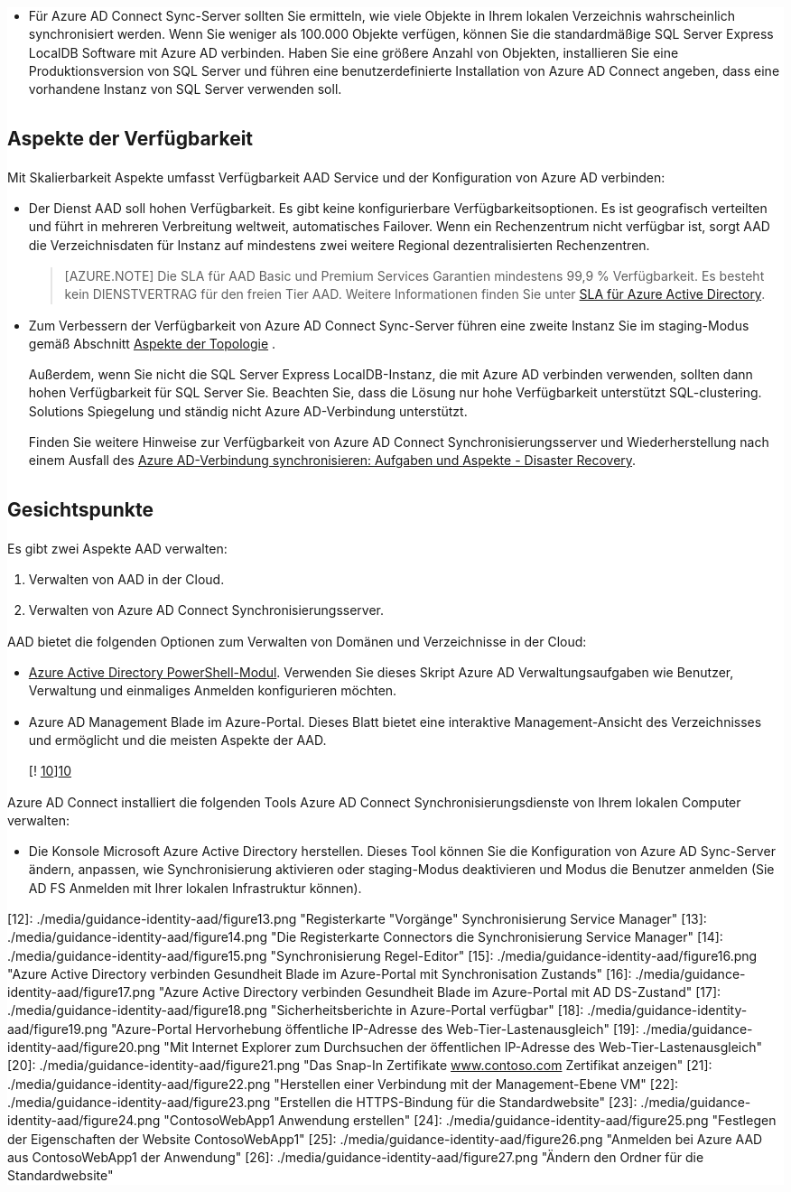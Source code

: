 - Für Azure AD Connect Sync-Server sollten Sie ermitteln, wie viele Objekte in Ihrem lokalen Verzeichnis wahrscheinlich synchronisiert werden. Wenn Sie weniger als 100.000 Objekte verfügen, können Sie die standardmäßige SQL Server Express LocalDB Software mit Azure AD verbinden. Haben Sie eine größere Anzahl von Objekten, installieren Sie eine Produktionsversion von SQL Server und führen eine benutzerdefinierte Installation von Azure AD Connect angeben, dass eine vorhandene Instanz von SQL Server verwenden soll.

## <a name="availability-considerations"></a>Aspekte der Verfügbarkeit

Mit Skalierbarkeit Aspekte umfasst Verfügbarkeit AAD Service und der Konfiguration von Azure AD verbinden:

- Der Dienst AAD soll hohen Verfügbarkeit. Es gibt keine konfigurierbare Verfügbarkeitsoptionen. Es ist geografisch verteilten und führt in mehreren Verbreitung weltweit, automatisches Failover. Wenn ein Rechenzentrum nicht verfügbar ist, sorgt AAD die Verzeichnisdaten für Instanz auf mindestens zwei weitere Regional dezentralisierten Rechenzentren.

    >[AZURE.NOTE] Die SLA für AAD Basic und Premium Services Garantien mindestens 99,9 % Verfügbarkeit. Es besteht kein DIENSTVERTRAG für den freien Tier AAD. Weitere Informationen finden Sie unter [SLA für Azure Active Directory][sla-aad].

- Zum Verbessern der Verfügbarkeit von Azure AD Connect Sync-Server führen eine zweite Instanz Sie im staging-Modus gemäß Abschnitt [Aspekte der Topologie](#topology-considerations) . 

    Außerdem, wenn Sie nicht die SQL Server Express LocalDB-Instanz, die mit Azure AD verbinden verwenden, sollten dann hohen Verfügbarkeit für SQL Server Sie. Beachten Sie, dass die Lösung nur hohe Verfügbarkeit unterstützt SQL-clustering. Solutions Spiegelung und ständig nicht Azure AD-Verbindung unterstützt.

    Finden Sie weitere Hinweise zur Verfügbarkeit von Azure AD Connect Synchronisierungsserver und Wiederherstellung nach einem Ausfall des [Azure AD-Verbindung synchronisieren: Aufgaben und Aspekte - Disaster Recovery][aad-sync-disaster-recovery].

## <a name="management-considerations"></a>Gesichtspunkte

Es gibt zwei Aspekte AAD verwalten:

1. Verwalten von AAD in der Cloud.

2. Verwalten von Azure AD Connect Synchronisierungsserver.

AAD bietet die folgenden Optionen zum Verwalten von Domänen und Verzeichnisse in der Cloud:

- [Azure Active Directory PowerShell-Modul][aad-powershell]. Verwenden Sie dieses Skript Azure AD Verwaltungsaufgaben wie Benutzer, Verwaltung und einmaliges Anmelden konfigurieren möchten.

- Azure AD Management Blade im Azure-Portal. Dieses Blatt bietet eine interaktive Management-Ansicht des Verzeichnisses und ermöglicht und die meisten Aspekte der AAD.

    [! [10]][10]

Azure AD Connect installiert die folgenden Tools Azure AD Connect Synchronisierungsdienste von Ihrem lokalen Computer verwalten:

- Die Konsole Microsoft Azure Active Directory herstellen. Dieses Tool können Sie die Konfiguration von Azure AD Sync-Server ändern, anpassen, wie Synchronisierung aktivieren oder staging-Modus deaktivieren und Modus die Benutzer anmelden (Sie AD FS Anmelden mit Ihrer lokalen Infrastruktur können).


[resource-manager-overview]: ../azure-resource-manager/resource-group-overview.md
[script]: #sample-solution-script
[implementing-a-multi-tier-architecture-on-Azure]: ./guidance-compute-n-tier-vm.md
[active-directory-domain-services]: https://technet.microsoft.com/library/dd448614.aspx
[active-directory-federation-services]: https://technet.microsoft.com/windowsserver/dd448613.aspx
[azure-active-directory]: ../active-directory-domain-services/active-directory-ds-overview.md
[azure-ad-connect]: ../active-directory/active-directory-aadconnect.md
[ad-azure-guidelines]: https://msdn.microsoft.com/library/azure/jj156090.aspx
[aad-explained]: https://youtu.be/tj_0d4tR6aM
[aad-editions]: ../active-directory/active-directory-editions.md
[guidance-adds]: ./guidance-iaas-ra-secure-vnet-ad.md
[sla-aad]: https://azure.microsoft.com/support/legal/sla/active-directory/v1_0/
[azure-multifactor-authentication]: ../multi-factor-authentication/multi-factor-authentication.md
[aad-conditional-access]: ../active-directory//active-directory-conditional-access.md
[aad-dynamic-membership-rules]: ../active-directory/active-directory-accessmanagement-groups-with-advanced-rules.md
[aad-dynamic-memberships]: https://youtu.be/Tdiz2JqCl9Q
[aad-user-sign-in]: ../active-directory/active-directory-aadconnect-user-signin.md
[aad-sync-requirements]: ../active-directory/active-directory-hybrid-identity-design-considerations-directory-sync-requirements.md
[aad-topologies]: ../active-directory/active-directory-aadconnect-topologies.md
[aad-filtering]: ../active-directory/active-directory-aadconnectsync-configure-filtering.md
[aad-scalability]: https://blogs.technet.microsoft.com/enterprisemobility/2014/09/02/azure-ad-under-the-hood-of-our-geo-redundant-highly-available-distributed-cloud-directory/
[aad-connect-sync-default-rules]: ../active-directory/active-directory-aadconnectsync-understanding-default-configuration.md
[aad-identity-protection]: ../active-directory/active-directory-identityprotection.md
[aad-password-management]: ../active-directory/active-directory-passwords-customize.md
[aad-application-proxy]: ../active-directory/active-directory-application-proxy-enable.md
[aad-connect-sync-operational-tasks]: ../active-directory/active-directory-aadconnectsync-operations.md#staging-mode
[aad-custom-domain]: ../active-directory/active-directory-add-domain.md
[aad-powershell]: https://msdn.microsoft.com/library/azure/mt757189.aspx
[aad-sync-disaster-recovery]: ../active-directory/active-directory-aadconnectsync-operations.md#disaster-recovery
[aad-sync-best-practices]: ../active-directory/active-directory-aadconnectsync-best-practices-changing-default-configuration.md
[aad-adfs]: ../active-directory/active-directory-aadconnect-get-started-custom.md#configuring-federation-with-ad-fs
[aad-health]: ../active-directory/active-directory-aadconnect-health-sync.md
[aad-health-adds]: ../active-directory/active-directory-aadconnect-health-adds.md
[aad-health-adfs]: ../active-directory/active-directory-aadconnect-health-adfs.md
[aad-agent-installation]: ../active-directory/active-directory-aadconnect-health-agent-install.md
[aad-reporting-guide]: ../active-directory/active-directory-reporting-guide.md
[azure-cli]: ../virtual-machines-command-line-tools.md
[azure-powershell-download]: ../powershell-install-configure.md
[solution-script]: https://raw.githubusercontent.com/mspnp/reference-architectures/master/guidance-identity-aad/Deploy-ReferenceArchitecture.ps1
[vnet-parameters-windows]: https://raw.githubusercontent.com/mspnp/reference-architectures/master/guidance-identity-aad/parameters/windows/virtualNetwork.parameters.json
[nsg-parameters-windows]: https://raw.githubusercontent.com/mspnp/reference-architectures/master/guidance-identity-aad/parameters/windows/networkSecurityGroups.parameters.json
[webtier-parameters-windows]: https://raw.githubusercontent.com/mspnp/reference-architectures/master/guidance-identity-aad/parameters/windows/webTier.parameters.json
[businesstier-parameters-windows]: https://raw.githubusercontent.com/mspnp/reference-architectures/master/guidance-identity-aad/parameters/windows/businessTier.parameters.json
[datatier-parameters-windows]: https://raw.githubusercontent.com/mspnp/reference-architectures/master/guidance-identity-aad/parameters/windows/dataTier.parameters.json
[managementtier-parameters-windows]: https://raw.githubusercontent.com/mspnp/reference-architectures/master/guidance-identity-aad/parameters/windows/managementTier.parameters.json
[makecert]: https://msdn.microsoft.com/library/windows/desktop/aa386968(v=vs.85).aspx
[add-adds-domain-controller-parameters]: https://raw.githubusercontent.com/mspnp/reference-architectures/master/guidance-identity-aad/parameters/onpremise/add-adds-domain-controller.parameters.json
[create-adds-forest-extension-parameters]: https://raw.githubusercontent.com/mspnp/reference-architectures/master/guidance-identity-aad/parameters/onpremise/create-adds-forest-extension.parameters.json
[virtualMachines-adds-parameters]: https://raw.githubusercontent.com/mspnp/reference-architectures/master/guidance-identity-aad/parameters/onpremise/virtualMachines-adds.parameters.json
[virtualNetwork-parameters]: https://raw.githubusercontent.com/mspnp/reference-architectures/master/guidance-identity-aad/parameters/onpremise/virtualNetwork.parameters.json
[virtualNetwork-adds-dns-parameters]: https://raw.githubusercontent.com/mspnp/reference-architectures/master/guidance-identity-aad/parameters/onpremise/virtualNetwork-adds-dns.parameters.json
[virtualMachines-adc-parameters]: https://raw.githubusercontent.com/mspnp/reference-architectures/master/guidance-identity-aad/parameters/onpremise/virtualMachines-adc.parameters.json
[virtualMachines-adc-joindomain-parameters]: https://raw.githubusercontent.com/mspnp/reference-architectures/master/guidance-identity-aad/parameters/onpremise/virtualMachines-adc-joindomain.parameters.json
[aad-connect-download]: http://www.microsoft.com/download/details.aspx?id=47594
[aad-custom-directory]: ../active-directory/active-directory-add-domain.md
[aad-password-management]: ../active-directory/active-directory-passwords-getting-started.md#enable-users-to-reset-their-azure-ad-passwords
[adds-extend-domain]: ./guidance-identity-adds-extend-domain.md
[adds-resource-forest]: ./guidance-identity-adds-resource-forest.md
[0]: ./media/guidance-identity-aad/figure1.png "Architektur der Cloud Identität mit Active Directory Azure"
[1]: ./media/guidance-identity-aad/figure2.png "Einzelne Gesamtstruktur, einzelne AAD Directory-Topologie"
[2]: ./media/guidance-identity-aad/figure3.png "Einzelne AAD Directory-Topologie mit mehreren Gesamtstrukturen"
[4]: ./media/guidance-identity-aad/figure5.png "Staging-Server-Topologie"
[5]: ./media/guidance-identity-aad/figure6.png "Topologie mit mehreren AAD Verzeichnisse"
[6]: ./media/guidance-identity-aad/figure7.png "Benutzerdefinierte Installation von Azure AD verbinden Synchronisierung mit einer bestimmten Instanz von SQL Server"
[7]: ./media/guidance-identity-aad/figure8.png "Angeben der SSO-Methode für Benutzer anmelden"
[8]: ./media/guidance-identity-aad/figure9.png "Domäne und Organisationseinheit Filteroptionen angeben"
[9]: ./media/guidance-identity-aad/figure10.png "Write-Back-Kennwort aktivieren"
[10]: ./media/guidance-identity-aad/figure11.png "Azure AD Management Blade im portal"
[11]: ./media/guidance-identity-aad/figure12.png "Azure AD Connect-Konsole"
[12]: ./media/guidance-identity-aad/figure13.png "Registerkarte "Vorgänge" Synchronisierung Service Manager"
[13]: ./media/guidance-identity-aad/figure14.png "Die Registerkarte Connectors die Synchronisierung Service Manager"
[14]: ./media/guidance-identity-aad/figure15.png "Synchronisierung Regel-Editor"
[15]: ./media/guidance-identity-aad/figure16.png "Azure Active Directory verbinden Gesundheit Blade im Azure-Portal mit Synchronisation Zustands"
[16]: ./media/guidance-identity-aad/figure17.png "Azure Active Directory verbinden Gesundheit Blade im Azure-Portal mit AD DS-Zustand"
[17]: ./media/guidance-identity-aad/figure18.png "Sicherheitsberichte in Azure-Portal verfügbar"
[18]: ./media/guidance-identity-aad/figure19.png "Azure-Portal Hervorhebung öffentliche IP-Adresse des Web-Tier-Lastenausgleich"
[19]: ./media/guidance-identity-aad/figure20.png "Mit Internet Explorer zum Durchsuchen der öffentlichen IP-Adresse des Web-Tier-Lastenausgleich"
[20]: ./media/guidance-identity-aad/figure21.png "Das Snap-In Zertifikate www.contoso.com Zertifikat anzeigen"
[21]: ./media/guidance-identity-aad/figure22.png "Herstellen einer Verbindung mit der Management-Ebene VM"
[22]: ./media/guidance-identity-aad/figure23.png "Erstellen die HTTPS-Bindung für die Standardwebsite"
[23]: ./media/guidance-identity-aad/figure24.png "ContosoWebApp1 Anwendung erstellen"
[24]: ./media/guidance-identity-aad/figure25.png "Festlegen der Eigenschaften der Website ContosoWebApp1"
[25]: ./media/guidance-identity-aad/figure26.png "Anmelden bei Azure AAD aus ContosoWebApp1 der Anwendung"
[26]: ./media/guidance-identity-aad/figure27.png "Ändern den Ordner für die Standardwebsite"